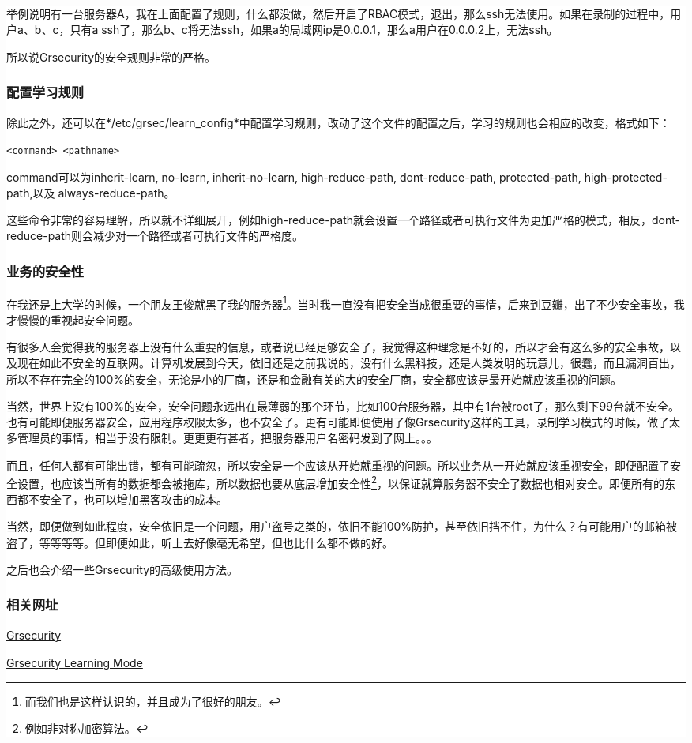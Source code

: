 举例说明有一台服务器A，我在上面配置了规则，什么都没做，然后开启了RBAC模式，退出，那么ssh无法使用。如果在录制的过程中，用户a、b、c，只有a ssh了，那么b、c将无法ssh，如果a的局域网ip是0.0.0.1，那么a用户在0.0.0.2上，无法ssh。

所以说Grsecurity的安全规则非常的严格。

### 配置学习规则 ###

除此之外，还可以在*/etc/grsec/learn_config*中配置学习规则，改动了这个文件的配置之后，学习的规则也会相应的改变，格式如下：

    <command> <pathname>

command可以为inherit-learn, no-learn, inherit-no-learn, high-reduce-path, dont-reduce-path, protected-path, high-protected-path,以及 always-reduce-path。

这些命令非常的容易理解，所以就不详细展开，例如high-reduce-path就会设置一个路径或者可执行文件为更加严格的模式，相反，dont-reduce-path则会减少对一个路径或者可执行文件的严格度。

### 业务的安全性 ###

在我还是上大学的时候，一个朋友王俊就黑了我的服务器[^2]。当时我一直没有把安全当成很重要的事情，后来到豆瓣，出了不少安全事故，我才慢慢的重视起安全问题。

[^2]: 而我们也是这样认识的，并且成为了很好的朋友。

有很多人会觉得我的服务器上没有什么重要的信息，或者说已经足够安全了，我觉得这种理念是不好的，所以才会有这么多的安全事故，以及现在如此不安全的互联网。计算机发展到今天，依旧还是之前我说的，没有什么黑科技，还是人类发明的玩意儿，很蠢，而且漏洞百出，所以不存在完全的100%的安全，无论是小的厂商，还是和金融有关的大的安全厂商，安全都应该是最开始就应该重视的问题。

当然，世界上没有100%的安全，安全问题永远出在最薄弱的那个环节，比如100台服务器，其中有1台被root了，那么剩下99台就不安全。也有可能即便服务器安全，应用程序权限太多，也不安全了。更有可能即便使用了像Grsecurity这样的工具，录制学习模式的时候，做了太多管理员的事情，相当于没有限制。更更更有甚者，把服务器用户名密码发到了网上。。。

而且，任何人都有可能出错，都有可能疏忽，所以安全是一个应该从开始就重视的问题。所以业务从一开始就应该重视安全，即便配置了安全设置，也应该当所有的数据都会被拖库，所以数据也要从底层增加安全性[^3]，以保证就算服务器不安全了数据也相对安全。即便所有的东西都不安全了，也可以增加黑客攻击的成本。

[^3]: 例如非对称加密算法。

当然，即便做到如此程度，安全依旧是一个问题，用户盗号之类的，依旧不能100%防护，甚至依旧挡不住，为什么？有可能用户的邮箱被盗了，等等等等。但即便如此，听上去好像毫无希望，但也比什么都不做的好。

之后也会介绍一些Grsecurity的高级使用方法。

### 相关网址 ###

[Grsecurity](http://grsecurity.net)

[Grsecurity Learning Mode](/tec/2014/07/31/grsecurity-learning-mode/)


[^1]: 说到Redhat，我初中到高中那段时间，用的竟然是Redhat9，但当时用的ADSL以及拨号上网什么的对我来说设置太难了，最终只能什么都干不了。
[^rbac]: 基于角色的访问控制。